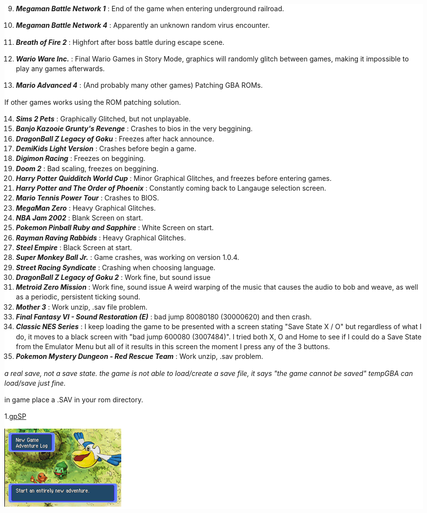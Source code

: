 
9. <b><i>Megaman Battle Network 1</b></i> : End of the game when entering underground railroad.

10. <b><i>Megaman Battle Network 4</b></i> : Apparently an unknown random virus encounter.

11. <b><i>Breath of Fire 2</b></i> : Highfort after boss battle during escape scene.

12. <b><i>Wario Ware Inc.</b></i> : Final Wario Games in Story Mode, graphics will randomly glitch between games, making it impossible to play any games afterwards.

13. <b><i>Mario Advanced 4</b></i> : (And probably many other games)
Patching GBA ROMs.

If other games works using the ROM patching solution.

14. <b><i>Sims 2 Pets</b></i> : Graphically Glitched, but not unplayable.
15. <b><i>Banjo Kazooie Grunty's Revenge</b></i> : Crashes to bios in the very beggining.
16. <b><i>DragonBall Z Legacy of Goku</b></i> : Freezes after hack announce.
17. <b><i>DemiKids Light Version</b></i> : Crashes before begin a game.
18. <b><i>Digimon Racing</b></i> : Freezes on beggining.
19. <b><i>Doom 2</b></i> : Bad scaling, freezes on beggining.
20. <b><i>Harry Potter Quidditch World Cup</b></i> : Minor Graphical Glitches, and freezes before entering games.
21. <b><i>Harry Potter and The Order of Phoenix</b></i> : Constantly coming back to Langauge selection screen.
22. <b><i>Mario Tennis Power Tour</b></i> : Crashes to BIOS.
23. <b><i>MegaMan Zero</b></i> : Heavy Graphical Glitches.
24. <b><i>NBA Jam 2002</b></i> : Blank Screen on start.
25. <b><i>Pokemon Pinball Ruby and Sapphire</b></i> : White Screen on start.
26. <b><i>Rayman Raving Rabbids</b></i> : Heavy Graphical Glitches.
27. <b><i>Steel Empire</b></i> : Black Screen at start.
28. <b><i>Super Monkey Ball Jr.</b></i> : Game crashes, was working on version 1.0.4.
29. <b><i>Street Racing Syndicate</b></i> : Crashing when choosing language.
30. <b><i>DragonBall Z Legacy of Goku 2</b></i> : Work fine, but sound issue
31. <b><i>Metroid Zero Mission</b></i> : Work fine, sound issue A weird warping of the music that causes the audio to bob and weave, as well as a periodic, persistent ticking sound.
32. <b><i>Mother 3</b></i> : Work unzip, .sav file problem.
33. <b><i>Final Fantasy VI - Sound Restoration (E)</i></b> : bad jump 80080180 (30000620) and then crash.
34. <b><i>Classic NES Series</i></b> : I keep loading the game to be presented with a screen stating "Save State X / O" but regardless of what I do, it moves to a black screen with "bad jump 600080 (3007484)". I tried both X, O and Home to see if I could do a Save State from the Emulator Menu but all of it results in this screen the moment I press any of the 3 buttons.
35. <b><i>Pokemon Mystery Dungeon - Red Rescue Team</b></i> : Work unzip, .sav problem.

<i>a real save, not a save state.
the game is not able to load/create a save file, it says "the game cannot be saved"
tempGBA can load/save just fine.</i>

in game
place a .SAV in your rom directory.

1.<ins>gpSP</ins>

![Game list](image/gpspkai.png)
